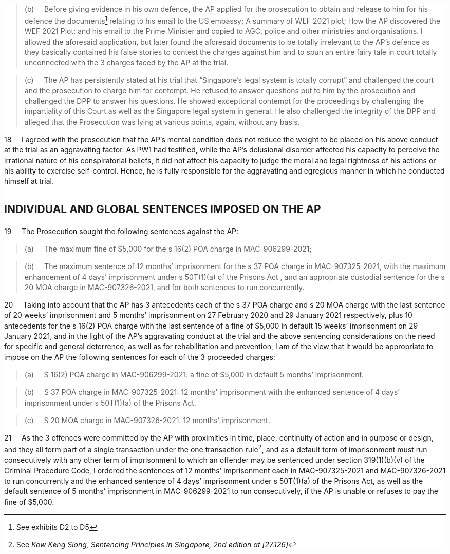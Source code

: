 > (b)     Before giving evidence in his own defence, the AP applied for the prosecution to obtain and release to him for his defence the documents[^23] relating to his email to the US embassy; A summary of WEF 2021 plot; How the AP discovered the WEF 2021 Plot; and his email to the Prime Minister and copied to AGC, police and other ministries and organisations. I allowed the aforesaid application, but later found the aforesaid documents to be totally irrelevant to the AP’s defence as they basically contained his false stories to contest the charges against him and to spun an entire fairy tale in court totally unconnected with the 3 charges faced by the AP at the trial.

> (c)     The AP has persistently stated at his trial that “Singapore’s legal system is totally corrupt” and challenged the court and the prosecution to charge him for contempt. He refused to answer questions put to him by the prosecution and challenged the DPP to answer his questions. He showed exceptional contempt for the proceedings by challenging the impartiality of this Court as well as the Singapore legal system in general. He also challenged the integrity of the DPP and alleged that the Prosecution was lying at various points, again, without any basis.

18     I agreed with the prosecution that the AP’s mental condition does not reduce the weight to be placed on his above conduct at the trial as an aggravating factor. As PW1 had testified, while the AP’s delusional disorder affected his capacity to perceive the irrational nature of his conspiratorial beliefs, it did not affect his capacity to judge the moral and legal rightness of his actions or his ability to exercise self-control. Hence, he is fully responsible for the aggravating and egregious manner in which he conducted himself at trial.

## INDIVIDUAL AND GLOBAL SENTENCES IMPOSED ON THE AP

19     The Prosecution sought the following sentences against the AP:

> (a)     The maximum fine of $5,000 for the s 16(2) POA charge in MAC-906299-2021;

> (b)     The maximum sentence of 12 months’ imprisonment for the s 37 POA charge in MAC-907325-2021, with the maximum enhancement of 4 days’ imprisonment under s 50T(1)(a) of the Prisons Act , and an appropriate custodial sentence for the s 20 MOA charge in MAC-907326-2021, and for both sentences to run concurrently.

20     Taking into account that the AP has 3 antecedents each of the s 37 POA charge and s 20 MOA charge with the last sentence of 20 weeks’ imprisonment and 5 months’ imprisonment on 27 February 2020 and 29 January 2021 respectively, plus 10 antecedents for the s 16(2) POA charge with the last sentence of a fine of $5,000 in default 15 weeks’ imprisonment on 29 January 2021, and in the light of the AP’s aggravating conduct at the trial and the above sentencing considerations on the need for specific and general deterrence, as well as for rehabilitation and prevention, I am of the view that it would be appropriate to impose on the AP the following sentences for each of the 3 proceeded charges:

> (a)     S 16(2) POA charge in MAC-906299-2021: a fine of $5,000 in default 5 months’ imprisonment.

> (b)     S 37 POA charge in MAC-907325-2021: 12 months’ imprisonment with the enhanced sentence of 4 days’ imprisonment under s 50T(1)(a) of the Prisons Act.

> (c)     S 20 MOA charge in MAC-907326-2021: 12 months’ imprisonment.

21     As the 3 offences were committed by the AP with proximities in time, place, continuity of action and in purpose or design, and they all form part of a single transaction under the one transaction rule[^24], and as a default term of imprisonment must run consecutively with any other term of imprisonment to which an offender may be sentenced under section 319(1)(b)(v) of the Criminal Procedure Code, I ordered the sentences of 12 months’ imprisonment each in MAC-907325-2021 and MAC-907326-2021 to run concurrently and the enhanced sentence of 4 days’ imprisonment under s 50T(1)(a) of the Prisons Act, as well as the default sentence of 5 months’ imprisonment in MAC-906299-2021 to run consecutively, if the AP is unable or refuses to pay the fine of $5,000.


[^1]: Section 16(2)(a) of the Public Order Act, Chapter 257A states as follows:“Each person who takes part in a public assembly or public procession in respect of which no permit has been granted under section 7 or no such permit is in force, where such permit is required by this Act shall be guilty of an offence and shall, subject to subsection (3), be liable on conviction to a fine not exceeding $3,000.”
[^2]: Section 16(3)(b) of the Public Order Act, Chapter 257A states as follows:“Where a person who is convicted or found guilty of an offence under subsection (1) or (2) is a repeat offender, the person shall be liable on conviction, if the person is one who takes part in an assembly or a procession, to a fine not exceeding $5,000”
[^3]: Section 50S(1)(b) of the Prisons Act states as follows: “50S.-(1): It is the basic condition of every remission order made under Division 2 or 3 that the person released under the remission order -(a) shall not commit any offence (not including an offence under section 50Y(1)) while the remission order is in effect; and(b) shall not be convicted of that offence and sentenced to any of the following:(i) a sentence of imprisonment (not including a default sentence);(ii) corrective training;(iii) reformative training;(iv) preventive detention.(2) Where a person commits an offence in breach of the basic condition of his remission order, he shall be deemed to have breached the basic condition on the date of the commission of the offence.
[^4]: Section 50T(1)(b) of the Prisons Act states as follows: “50T.-(1) When a person commits an offence in breach of the basic condition of his remission order made under Division 2 or 3, the court may, in addition to imposing any sentence on the person for that offence, impose an enhanced sentence for that offence as follows:(a) imprisonment for a term not exceeding the remaining duration of the remission order, asdetermined based on the date of the commission of the offence; or(b) imprisonment for any term or for life, if the duration of the remission order is for the person’snatural life.(2) If a person commits 2 or more offences in breach of the basic condition of his remission order made under Division 2 or 3 -(a) the court may, in addition to imposing any sentence on the person for those offences, impose an enhanced sentence under subsection (1) for each of those offences; and(b) the aggregate length of all the enhanced sentences imposed under subsection (1) shall not exceed the remaining duration of the remission order, as determined based on the date of the earliest offence committed.
[^5]: Section 37 of the POA Act states that:“Any person who, without reasonable excuse, contravenes any direction under section 36 to him shall be guilty of an offence and shall be liable on conviction to a fine not exceeding $20,000 or to imprisonment for a term not exceeding 12 months or to both.”
[^6]: Section 20 of the Miscellaneous Offences (Public Order and Nuisance) Act states as follows: “Any person who is found guilty of any riotous, disorderly or indecent behaviour in any public road or in any public place or place of public amusement or resort, or in the immediate vicinity of, or in, any court, public office, police station or place of worship, shall be guilty of an offence and shall be liable on conviction to a fine not exceeding $2,000 or to imprisonment for a term not exceeding 6 months or to both and, in the case of a second or subsequent conviction, to a fine not exceeding $5,000 or to imprisonment for a term not exceeding 12 months or to both.”
[^7]: See exhibits D2 to D5.
[^8]: See exhibit P5
[^9]: See _PP v Yan Jun <span class="citation">\[2019\] SGMC 17</span> (“Yan Jun (2019)”) at \[8\]–\[9\]._
[^10]: As defined in s 2 of the POA as follows:““assembly” means a gathering or meeting (whether or not comprising any lecture, talk,address, debate or discussion) of persons the purpose (or one of the purposes) of which is ---to demonstrate support for or opposition to the views or actions of any person,group of persons or any government;to publicise a cause or campaign; orto mark or commemorate any event;and includes a demonstration by a person alone for any such purpose referred to inparagraph (a), (b), (c);”“public place” means: “any place (open to the air or otherwise) to which members of the public have access as of right or by virtue of express or implied permission, whether or not on payment of a fee, whether or not access to the place may be restricted at particular times or for particular purposes, and whether or not it is an “approved place” within the meaning of the Public Entertainments and Meetings Act (Cap. 257); or…”
[^11]: See exhibit P9 (1st to 9th placards).
[^12]: See exhibit P1.
[^13]: As noted in _Yan Jun (2019) at \[16\]._
[^14]: See exhibit P3.
[^15]: See exhibit P4.
[^16]: See exhibit P6 at S/Nos 28 to 63.
[^17]: As noted in the case of _Yan Jun (2019) at \[34\]_ where the conditions of the MOD were similar.
[^18]: See _Yan Jun (2019)_ at \[22\] to \[27\].
[^19]: See exhibit P1.
[^20]: See exhibit P12.
[^21]: See exhibit P12.
[^22]: See _Kow Keng Siong, Sentencing Principles in Singapore, 2nd edition at \[20.214\] to \[20.242\]._ See also the following cases cited in the prosecution submissions:(a) In _Tuen Huan Rui Mary v PP <span class="citation">\[2003\] 3 SLR(R) 70</span>_, the High Court held, at \[46\], that “an accused person’s bad behaviour in court can be considered an aggravating factor”. In that case, the accused was found to have shown “an exceptional contempt for the proceedings at the trial bellow”. She badgered the Prosecution witness, challenged the impartiality of the judge and disrupted court proceedings. Her conduct was taken into account as an aggravating factor (at \[47\]– \[48\]).(b) It is also aggravating if the accused makes unfounded allegations against Prosecution witnesses without any basis. In _Lewis Christine v PP <span class="citation">\[2001\] 2 SLR(R) 131</span> at \[38\]_, the High Court held as follows: “While accused persons are free to prove their innocence, it must be made clear that this does not translate to a liberty to blatantly besmirch the repute of prosecution witnesses behind the shield of privilege in judicial proceedings”.
[^23]: See exhibits D2 to D5
[^24]: See _Kow Keng Siong, Sentencing Principles in Singapore, 2nd edition at \[27.126\]_